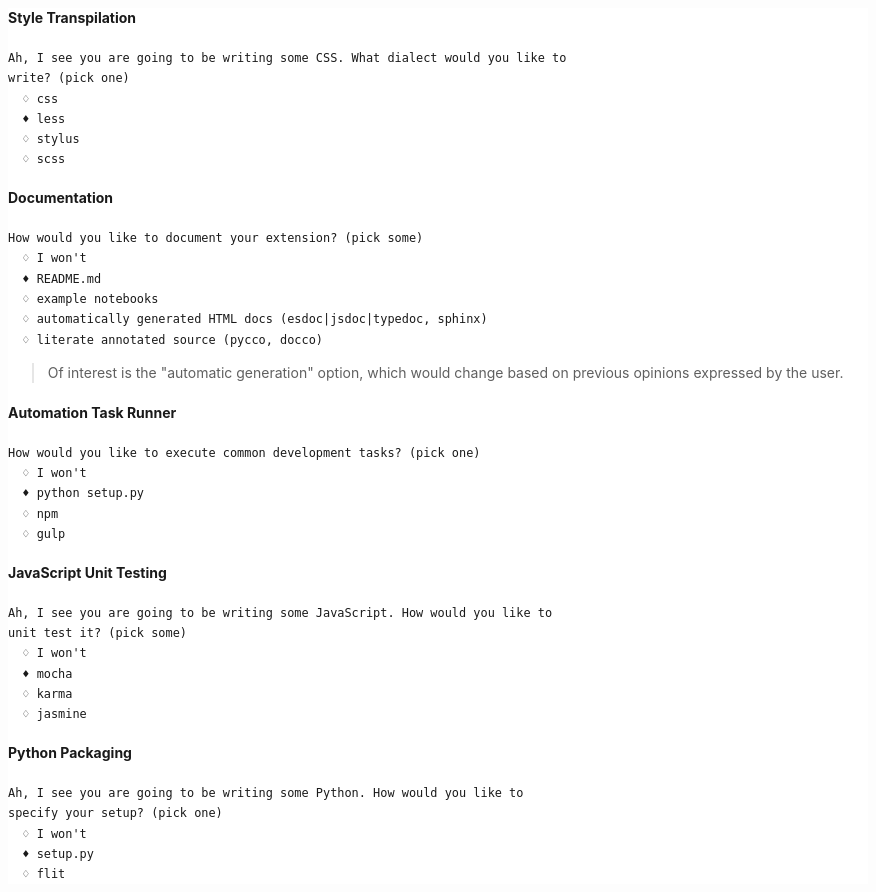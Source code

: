 
#### Style Transpilation
```shell
Ah, I see you are going to be writing some CSS. What dialect would you like to
write? (pick one)
  ♢ css
  ♦ less
  ♢ stylus
  ♢ scss
```


#### Documentation
```shell
How would you like to document your extension? (pick some)
  ♢ I won't
  ♦ README.md
  ♢ example notebooks
  ♢ automatically generated HTML docs (esdoc|jsdoc|typedoc, sphinx)
  ♢ literate annotated source (pycco, docco)
```

> Of interest is the "automatic generation" option, which would change based on
  previous opinions expressed by the user.


#### Automation Task Runner
```shell
How would you like to execute common development tasks? (pick one)
  ♢ I won't
  ♦ python setup.py
  ♢ npm
  ♢ gulp
```


#### JavaScript Unit Testing
```shell
Ah, I see you are going to be writing some JavaScript. How would you like to
unit test it? (pick some)
  ♢ I won't
  ♦ mocha
  ♢ karma
  ♢ jasmine
```


#### Python Packaging
```shell
Ah, I see you are going to be writing some Python. How would you like to
specify your setup? (pick one)
  ♢ I won't
  ♦ setup.py
  ♢ flit
```
